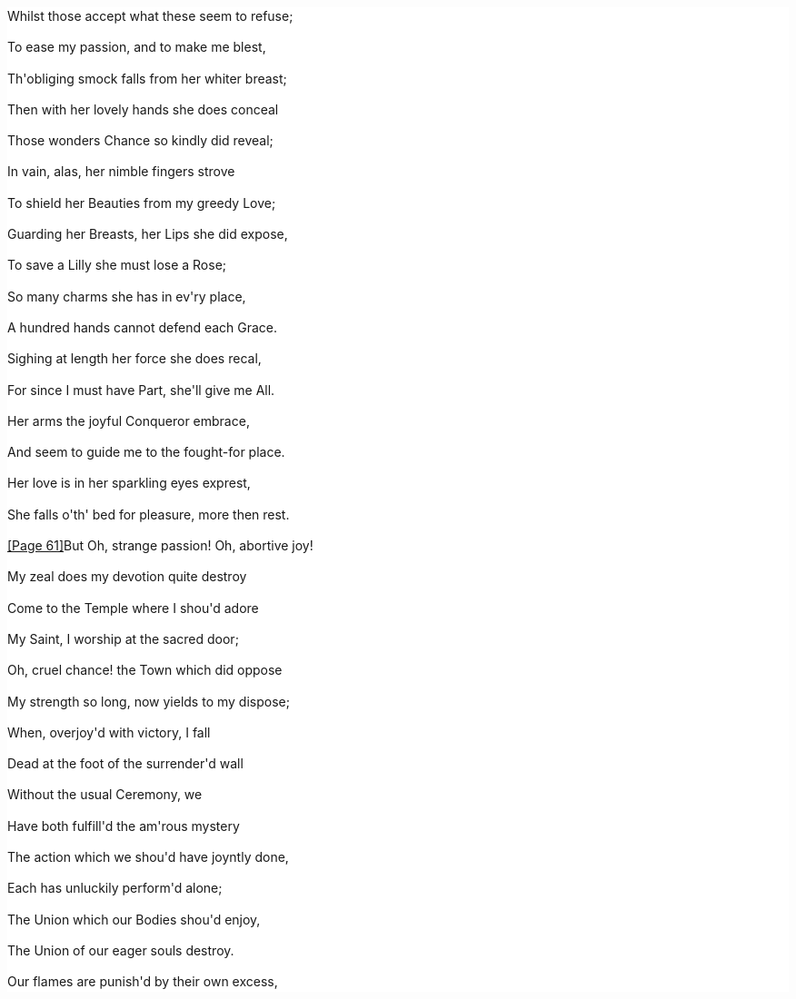 Whilst those accept what these seem to refuse;

To ease my passion, and to make me blest,

Th'obliging smock falls from her whiter breast;

Then with her lovely hands she does conceal

Those wonders Chance so kindly did reveal;

In vain, alas, her nimble fingers strove

To shield her Beauties from my greedy Love;

Guarding her Breasts, her Lips she did expose,

To save a Lilly she must lose a Rose;

So many charms she has in ev'ry place,

A hundred hands cannot defend each Grace.

Sighing at length her force she does recal,

For since I must have Part, she'll give me All.

Her arms the joyful Conqueror embrace,

And seem to guide me to the fought-for place.

Her love is in her sparkling eyes exprest,

She falls o'th' bed for pleasure, more then rest.

[[Page 61]](http://eebo.chadwyck.com/downloadtiff?vid=58573&page=35)But Oh,
strange passion! Oh, abortive joy!

My zeal does my devotion quite destroy

Come to the Temple where I shou'd adore

My Saint, I worship at the sacred door;

Oh, cruel chance! the Town which did oppose

My strength so long, now yields to my dispose;

When, overjoy'd with victory, I fall

Dead at the foot of the surrender'd wall

Without the usual Ceremony, we

Have both fulfill'd the am'rous mystery

The action which we shou'd have joyntly done,

Each has unluckily perform'd alone;

The Union which our Bodies shou'd enjoy,

The Union of our eager souls destroy.

Our flames are punish'd by their own excess,
